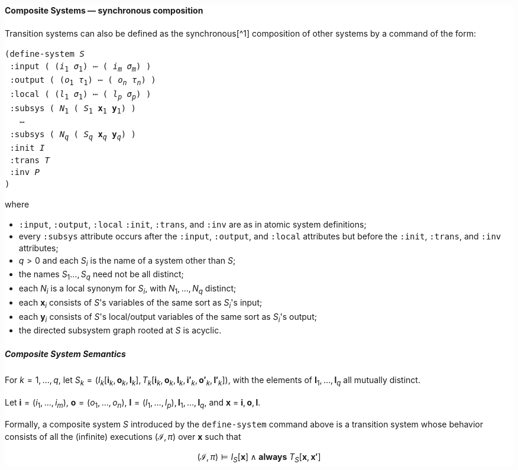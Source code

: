 

#### Composite Systems — synchronous composition

Transition systems can also be defined as the synchronous[^1] composition
of other systems by a command of the form:

<tt>(define-system $S$</tt><br>
<tt>&nbsp;:input ( ($i_1$ $\sigma_1$) $\cdots$ ( $i_m$ $\sigma_m$) )</tt><br>
<tt>&nbsp;:output ( ($o_1$ $\tau_1$) $\cdots$ ( $o_n$ $\tau_n$) ) </tt><br>
<tt>&nbsp;:local ( ($l_1$ $\sigma_1$) $\cdots$ ( $l_p$ $\sigma_p$) ) </tt><br>
<tt>&nbsp;:subsys ( $N_1$ ( $S_1$ $\boldsymbol x_1$ $\boldsymbol y_1$) ) </tt><br>
<tt>&nbsp;&nbsp; $\cdots$</tt><br>
<tt>&nbsp;:subsys ( $N_q$ ( $S_q$ $\boldsymbol x_q$ $\boldsymbol y_q$) ) </tt><br>
<tt>&nbsp;:init $I$</tt><br>
<tt>&nbsp;:trans $T$</tt><br>
<tt>&nbsp;:inv $P$</tt><br>
<tt>)</tt>

where
* <tt>:input</tt>, <tt>:output</tt>, <tt>:local</tt> <tt>:init</tt>, <tt>:trans</tt>, and <tt>:inv</tt> 
  are as in atomic system definitions;
* every <tt>:subsys</tt> attribute occurs 
  after the <tt>:input</tt>, <tt>:output</tt>, and <tt>:local</tt> attributes
  but before the <tt>:init</tt>, <tt>:trans</tt>, and <tt>:inv</tt> attributes;
* $q > 0$ and each $S_i$ is the name of a system other than $S$;
* the names $S_1 \ldots,S_q$ need not be all distinct;
* each $N_i$ is a local synonym for $S_i$, with $N_1,\ldots,N_q$ distinct;
* each $\boldsymbol x_i$ consists of $S$'s variables of the same sort as $S_i$'s input;
* each $\boldsymbol y_i$ consists of $S$'s local/output variables of the same sort
  as $S_i$'s output;
* the directed subsystem graph rooted at $S$ is acyclic.

##### Composite System Semantics

For $k=1,\ldots, q$, let
$S_k = (I_k[\boldsymbol{i}_k,\boldsymbol{o}_k,\boldsymbol{l}_k], T_k[\boldsymbol{i}_k,\boldsymbol{o}_k,\boldsymbol{l}_k,\boldsymbol{i'}_k,\boldsymbol{o'}_k,\boldsymbol{l'}_k])$,
with the elements of $\boldsymbol{l}_1,\ldots, \boldsymbol{l}_q$ all mutually distinct.

Let
$\boldsymbol{i} = (i_1, \ldots, i_m)$,
$\boldsymbol{o} = (o_1, \ldots, o_n)$,
$\boldsymbol{l} = (l_1, \ldots, l_p),  \boldsymbol{l}_1,  \ldots,  \boldsymbol{l}_q$,
and
$\boldsymbol{x}$ = $\boldsymbol{i},  \boldsymbol{o},  \boldsymbol{l}$.

Formally, a composite system $S$ introduced by the <tt>define-system</tt> command
above is a transition system whose behavior consists of all the (infinite) executions
$(\mathcal I, \pi)$ over $\boldsymbol{x}$ such that

$$(\mathcal I, \pi) \models
  I_S[\boldsymbol{x}] \land \mathbf{always}\ T_S[\boldsymbol{x},\boldsymbol{x'}]
$$
